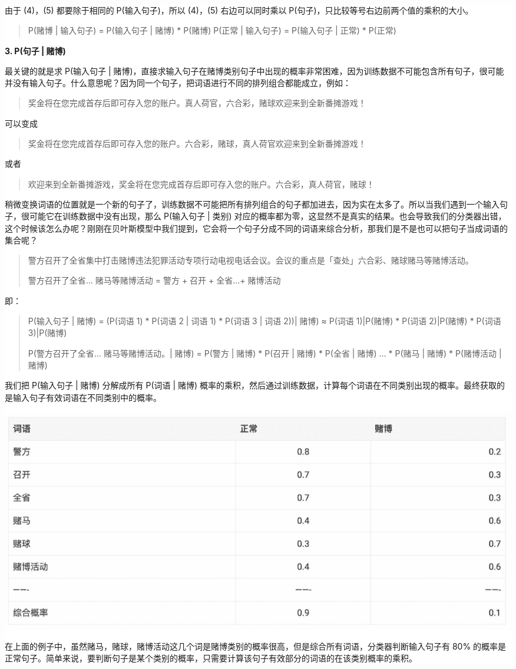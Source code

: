由于 (4)，(5) 都要除于相同的 P(输入句子)，所以 (4)，(5) 右边可以同时乘以 P(句子)，只比较等号右边前两个值的乘积的大小。

> P(赌博 | 输入句子) = P(输入句子 | 赌博) * P(赌博) P(正常 | 输入句子) = P(输入句子 | 正常) * P(正常)

**3\. P(句子 | 赌博)**

最关键的就是求 P(输入句子 | 赌博)，直接求输入句子在赌博类别句子中出现的概率非常困难，因为训练数据不可能包含所有句子，很可能并没有输入句子。什么意思呢？因为同一个句子，把词语进行不同的排列组合都能成立，例如：

> 奖金将在您完成首存后即可存入您的账户。真人荷官，六合彩，赌球欢迎来到全新番摊游戏！

可以变成

> 奖金将在您完成首存后即可存入您的账户。六合彩，赌球，真人荷官欢迎来到全新番摊游戏！

或者

> 欢迎来到全新番摊游戏，奖金将在您完成首存后即可存入您的账户。六合彩，真人荷官，赌球！

稍微变换词语的位置就是一个新的句子了，训练数据不可能把所有排列组合的句子都加进去，因为实在太多了。所以当我们遇到一个输入句子，很可能它在训练数据中没有出现，那么 P(输入句子 | 类别) 对应的概率都为零，这显然不是真实的结果。也会导致我们的分类器出错，这个时候该怎么办呢？刚刚在贝叶斯模型中我们提到，它会将一个句子分成不同的词语来综合分析，那我们是不是也可以把句子当成词语的集合呢？

> 警方召开了全省集中打击赌博违法犯罪活动专项行动电视电话会议。会议的重点是「查处」六合彩、赌球赌马等赌博活动。
> 
> 警方召开了全省… 赌马等赌博活动 = 警方 + 召开 + 全省…+ 赌博活动

即：

> P(输入句子 | 赌博) = (P(词语 1) * P(词语 2 | 词语 1) * P(词语 3 | 词语 2))| 赌博) ≈ P(词语 1)|P(赌博) * P(词语 2)|P(赌博) * P(词语 3)|P(赌博)
> 
> P(警方召开了全省… 赌马等赌博活动。| 赌博) = P(警方 | 赌博) * P(召开 | 赌博) * P(全省 | 赌博) … * P(赌马 | 赌博) * P(赌博活动 | 赌博)

我们把 P(输入句子 | 赌博) 分解成所有 P(词语 | 赌博) 概率的乘积，然后通过训练数据，计算每个词语在不同类别出现的概率。最终获取的是输入句子有效词语在不同类别中的概率。

![](img/d26eb7f4d5590eee2e90a3b104f23580-fs8.png)

在上面的例子中，虽然赌马，赌球，赌博活动这几个词是赌博类别的概率很高，但是综合所有词语，分类器判断输入句子有 80% 的概率是正常句子。简单来说，要判断句子是某个类别的概率，只需要计算该句子有效部分的词语的在该类别概率的乘积。
